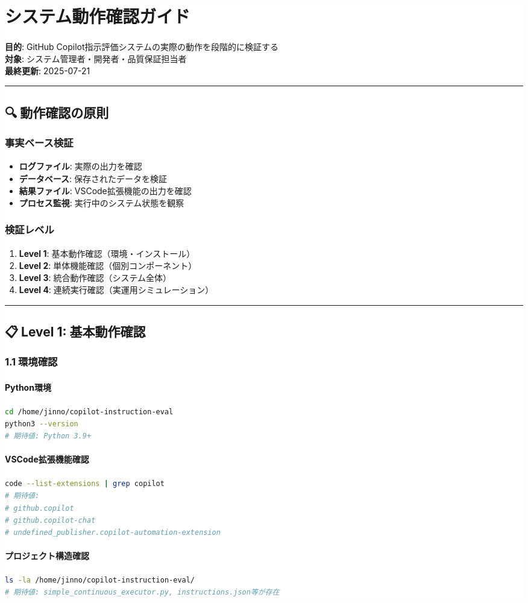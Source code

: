 # システム動作確認ガイド

**目的**: GitHub Copilot指示評価システムの実際の動作を段階的に検証する  
**対象**: システム管理者・開発者・品質保証担当者  
**最終更新**: 2025-07-21

---

## 🔍 動作確認の原則

### 事実ベース検証
- **ログファイル**: 実際の出力を確認
- **データベース**: 保存されたデータを検証
- **結果ファイル**: VSCode拡張機能の出力を確認
- **プロセス監視**: 実行中のシステム状態を観察

### 検証レベル
1. **Level 1**: 基本動作確認（環境・インストール）
2. **Level 2**: 単体機能確認（個別コンポーネント）
3. **Level 3**: 統合動作確認（システム全体）
4. **Level 4**: 連続実行確認（実運用シミュレーション）

---

## 📋 Level 1: 基本動作確認

### 1.1 環境確認

#### Python環境
```bash
cd /home/jinno/copilot-instruction-eval
python3 --version
# 期待値: Python 3.9+
```

#### VSCode拡張機能確認
```bash
code --list-extensions | grep copilot
# 期待値: 
# github.copilot
# github.copilot-chat
# undefined_publisher.copilot-automation-extension
```

#### プロジェクト構造確認
```bash
ls -la /home/jinno/copilot-instruction-eval/
# 期待値: simple_continuous_executor.py, instructions.json等が存在
```
